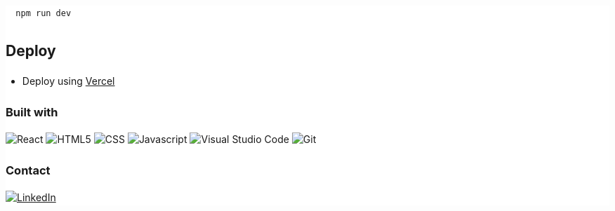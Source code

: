 ```bash
  npm run dev
```

## Deploy

- Deploy using [Vercel](https://projeto13-mywallet-front-phi.vercel.app/)

### Built with

![React](https://img.shields.io/badge/React-20232A?style=for-the-badge&logo=react&logoColor=61DAFB)
![HTML5](https://img.shields.io/badge/html5-%23E34F26.svg?style=for-the-badge&logo=html5&logoColor=white)
![CSS](https://img.shields.io/badge/CSS-239120?&style=for-the-badge&logo=css3&logoColor=white)
![Javascript](https://img.shields.io/badge/JavaScript-F7DF1E?style=for-the-badge&logo=javascript&logoColor=black)
![Visual Studio Code](https://img.shields.io/badge/Visual%20Studio%20Code-0078d7.svg?style=for-the-badge&logo=visual-studio-code&logoColor=white)
![Git](https://img.shields.io/badge/git-%23F05033.svg?style=for-the-badge&logo=git&logoColor=white)

### Contact

[![LinkedIn][linkedin-shield]][linkedin-url]

[linkedin-shield]: https://img.shields.io/badge/-LinkedIn-black.svg?style=for-the-badge&logo=linkedin&colorB=blue
[linkedin-url]: https://www.linkedin.com/in/danielcdoliveira/
